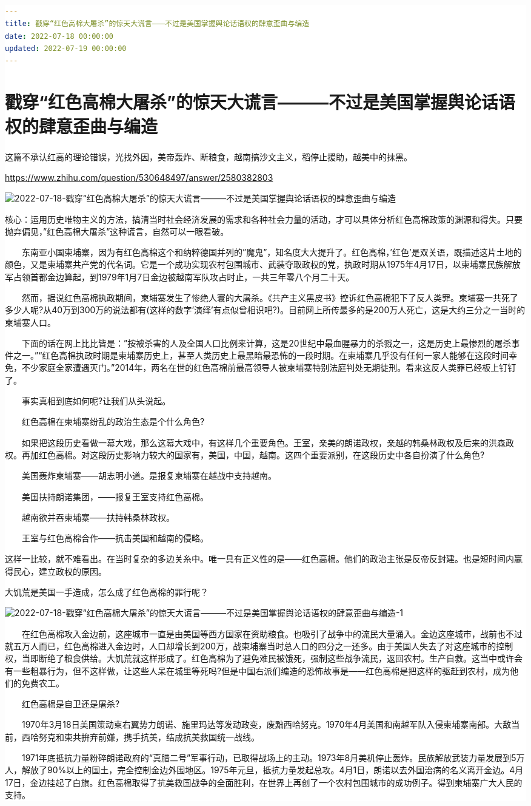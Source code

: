 ```yaml
---
title: 戳穿“红色高棉大屠杀”的惊天大谎言———不过是美国掌握舆论话语权的肆意歪曲与编造
date: 2022-07-18 00:00:00
updated: 2022-07-19 00:00:00
---
```


# 戳穿“红色高棉大屠杀”的惊天大谎言———不过是美国掌握舆论话语权的肆意歪曲与编造　　

这篇不承认红高的理论错误，光找外因，美帝轰炸、断粮食，越南搞沙文主义，稻停止援助，越美中的抹黑。

https://www.zhihu.com/question/530648497/answer/2580382803

![2022-07-18-戳穿“红色高棉大屠杀”的惊天大谎言———不过是美国掌握舆论话语权的肆意歪曲与编造](assets/2022-07-18-戳穿“红色高棉大屠杀”的惊天大谎言———不过是美国掌握舆论话语权的肆意歪曲与编造.jpeg)

核心：运用历史唯物主义的方法，搞清当时社会经济发展的需求和各种社会力量的活动，才可以具体分析红色高棉政策的渊源和得失。只要抛弃偏见，”红色高棉大屠杀”这种谎言，自然可以一眼看破。　　

　　东南亚小国柬埔寨，因为有红色高棉这个和纳粹德国并列的”魔鬼”，知名度大大提升了。红色高棉，’红色’是双关语，既描述这片土地的颜色，又是柬埔寨共产党的代名词。它是一个成功实现农村包围城市、武装夺取政权的党，执政时期从1975年4月17日，以柬埔寨民族解放军占领首都金边算起，到1979年1月7日金边被越南军队攻占时止，一共三年零八个月二十天。

　　然而，据说红色高棉执政期间，柬埔寨发生了惨绝人寰的大屠杀。《共产主义黑皮书》控诉红色高棉犯下了反人类罪。柬埔寨一共死了多少人呢?从40万到300万的说法都有(这样的数字’演绎’有点似曾相识吧?)。目前网上所传最多的是200万人死亡，这是大约三分之一当时的柬埔寨人口。

　　下面的话在网上比比皆是：”按被杀害的人及全国人口比例来计算，这是20世纪中最血腥暴力的杀戮之一，这是历史上最惨烈的屠杀事件之一。”“红色高棉执政时期是柬埔寨历史上，甚至人类历史上最黑暗最恐怖的一段时期。在柬埔寨几乎没有任何一家人能够在这段时间幸免，不少家庭全家遭遇灭门。”2014年，两名在世的红色高棉前最高领导人被柬埔寨特别法庭判处无期徒刑。看来这反人类罪已经板上钉钉了。　　

　　事实真相到底如何呢?让我们从头说起。

　　红色高棉在柬埔寨纷乱的政治生态是个什么角色?

　　如果把这段历史看做一幕大戏，那么这幕大戏中，有这样几个重要角色。王室，亲美的朗诺政权，亲越的韩桑林政权及后来的洪森政权。再加红色高棉。对这段历史影响力较大的国家有，美国，中国，越南。这四个重要派别，在这段历史中各自扮演了什么角色?

　　美国轰炸柬埔寨——胡志明小道。是报复柬埔寨在越战中支持越南。

　　美国扶持朗诺集团，——报复王室支持红色高棉。

　　越南欲并吞柬埔寨——扶持韩桑林政权。

　　王室与红色高棉合作——抗击美国和越南的侵略。

这样一比较，就不难看出。在当时复杂的多边关糸中。唯一具有正义性的是——红色高棉。他们的政治主张是反帝反封建。也是短时间内赢得民心，建立政权的原因。

大饥荒是美国一手造成，怎么成了红色高棉的罪行呢？　　

![2022-07-18-戳穿“红色高棉大屠杀”的惊天大谎言———不过是美国掌握舆论话语权的肆意歪曲与编造-1](assets/2022-07-18-戳穿“红色高棉大屠杀”的惊天大谎言———不过是美国掌握舆论话语权的肆意歪曲与编造-1.jpeg)

　　在红色高棉攻入金边前，这座城市一直是由美国等西方国家在资助粮食。也吸引了战争中的流民大量涌入。金边这座城市，战前也不过就五万人而已，红色高棉进入金边时，人口却增长到200万，战柬埔寨当时总人口的四分之一还多。由于美国人失去了对这座城市的控制权，当即断绝了粮食供给。大饥荒就这样形成了。红色高棉为了避免难民被饿死，强制这些战争流民，返回农村。生产自救。这当中或许会有一些粗暴行为，但不这样做，让这些人呆在城里等死吗?但是中国右派们编造的恐怖故事是——红色高棉是把这样的驱赶到农村，成为他们的免费农工。

　　红色高棉是自卫还是屠杀?

　　1970年3月18日美国策动柬右翼势力朗诺、施里玛达等发动政变，废黜西哈努克。1970年4月美国和南越军队入侵柬埔寨南部。大敌当前，西哈努克和柬共拚弃前嫌，携手抗美，结成抗美救国统一战线。

　　1971年底抵抗力量粉碎朗诺政府的“真腊二号”军事行动，已取得战场上的主动。1973年8月美机停止轰炸。民族解放武装力量发展到5万人，解放了90%以上的国土，完全控制金边外围地区。1975年元旦，抵抗力量发起总攻。4月1日，朗诺以去外国治病的名义离开金边。4月17日，金边挂起了白旗。红色高棉取得了抗美救国战争的全面胜利，在世界上再创了一个农村包围城市的成功例子。得到柬埔寨广大人民的支持。
